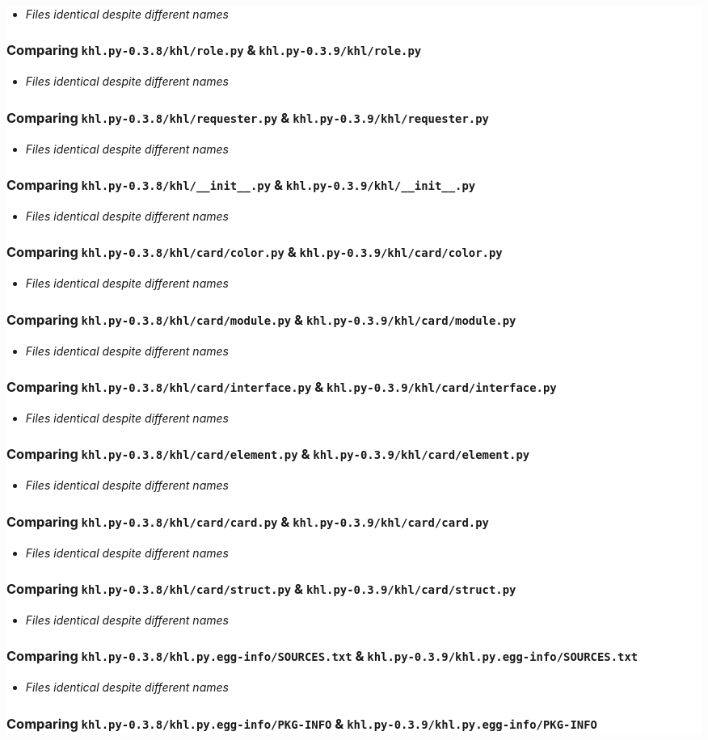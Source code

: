  * *Files identical despite different names*

### Comparing `khl.py-0.3.8/khl/role.py` & `khl.py-0.3.9/khl/role.py`

 * *Files identical despite different names*

### Comparing `khl.py-0.3.8/khl/requester.py` & `khl.py-0.3.9/khl/requester.py`

 * *Files identical despite different names*

### Comparing `khl.py-0.3.8/khl/__init__.py` & `khl.py-0.3.9/khl/__init__.py`

 * *Files identical despite different names*

### Comparing `khl.py-0.3.8/khl/card/color.py` & `khl.py-0.3.9/khl/card/color.py`

 * *Files identical despite different names*

### Comparing `khl.py-0.3.8/khl/card/module.py` & `khl.py-0.3.9/khl/card/module.py`

 * *Files identical despite different names*

### Comparing `khl.py-0.3.8/khl/card/interface.py` & `khl.py-0.3.9/khl/card/interface.py`

 * *Files identical despite different names*

### Comparing `khl.py-0.3.8/khl/card/element.py` & `khl.py-0.3.9/khl/card/element.py`

 * *Files identical despite different names*

### Comparing `khl.py-0.3.8/khl/card/card.py` & `khl.py-0.3.9/khl/card/card.py`

 * *Files identical despite different names*

### Comparing `khl.py-0.3.8/khl/card/struct.py` & `khl.py-0.3.9/khl/card/struct.py`

 * *Files identical despite different names*

### Comparing `khl.py-0.3.8/khl.py.egg-info/SOURCES.txt` & `khl.py-0.3.9/khl.py.egg-info/SOURCES.txt`

 * *Files identical despite different names*

### Comparing `khl.py-0.3.8/khl.py.egg-info/PKG-INFO` & `khl.py-0.3.9/khl.py.egg-info/PKG-INFO`

